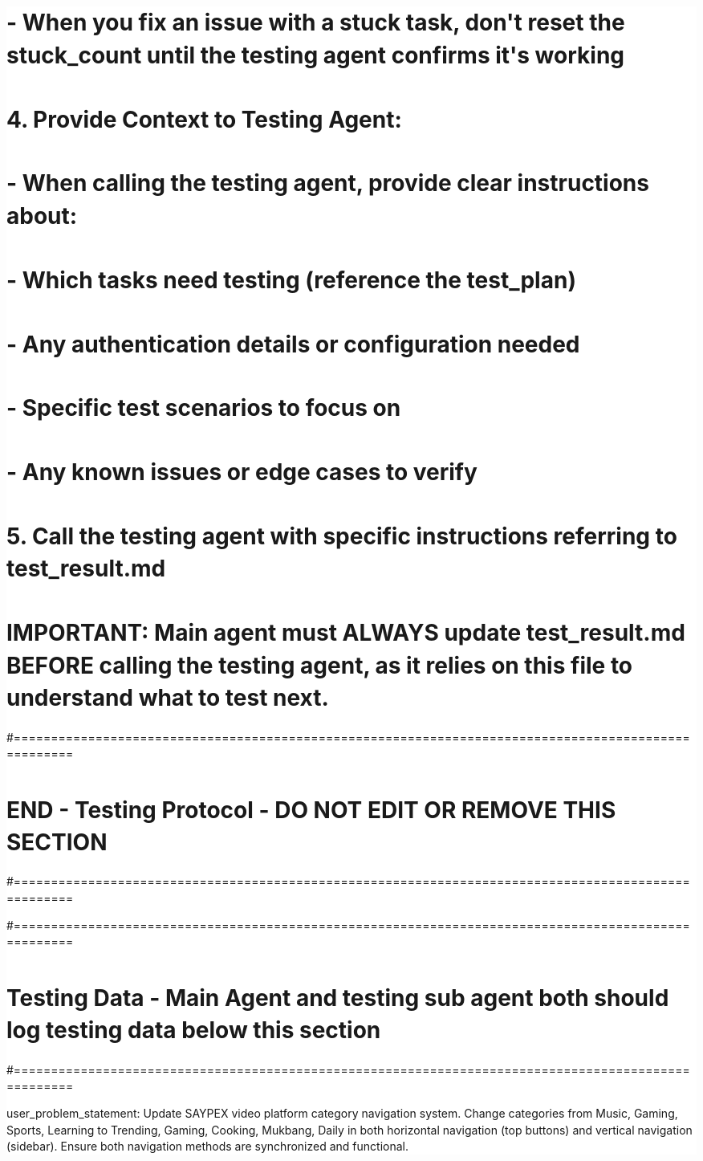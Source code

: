 #    - When you fix an issue with a stuck task, don't reset the stuck_count until the testing agent confirms it's working
#
# 4. Provide Context to Testing Agent:
#    - When calling the testing agent, provide clear instructions about:
#      - Which tasks need testing (reference the test_plan)
#      - Any authentication details or configuration needed
#      - Specific test scenarios to focus on
#      - Any known issues or edge cases to verify
#
# 5. Call the testing agent with specific instructions referring to test_result.md
#
# IMPORTANT: Main agent must ALWAYS update test_result.md BEFORE calling the testing agent, as it relies on this file to understand what to test next.

#====================================================================================================
# END - Testing Protocol - DO NOT EDIT OR REMOVE THIS SECTION
#====================================================================================================



#====================================================================================================
# Testing Data - Main Agent and testing sub agent both should log testing data below this section
#====================================================================================================

user_problem_statement: Update SAYPEX video platform category navigation system. Change categories from Music, Gaming, Sports, Learning to Trending, Gaming, Cooking, Mukbang, Daily in both horizontal navigation (top buttons) and vertical navigation (sidebar). Ensure both navigation methods are synchronized and functional.
